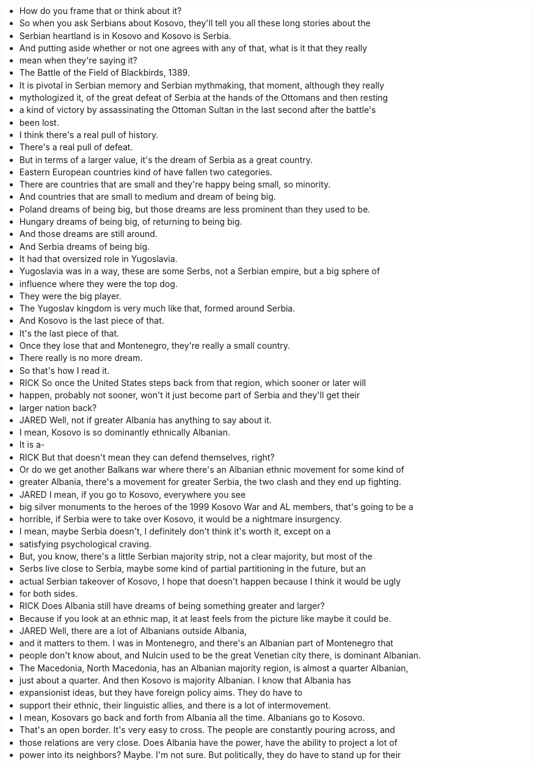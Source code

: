 *  How do you frame that or think about it?
*  So when you ask Serbians about Kosovo, they'll tell you all these long stories about the
*  Serbian heartland is in Kosovo and Kosovo is Serbia.
*  And putting aside whether or not one agrees with any of that, what is it that they really
*  mean when they're saying it?
*  The Battle of the Field of Blackbirds, 1389.
*  It is pivotal in Serbian memory and Serbian mythmaking, that moment, although they really
*  mythologized it, of the great defeat of Serbia at the hands of the Ottomans and then resting
*  a kind of victory by assassinating the Ottoman Sultan in the last second after the battle's
*  been lost.
*  I think there's a real pull of history.
*  There's a real pull of defeat.
*  But in terms of a larger value, it's the dream of Serbia as a great country.
*  Eastern European countries kind of have fallen two categories.
*  There are countries that are small and they're happy being small, so minority.
*  And countries that are small to medium and dream of being big.
*  Poland dreams of being big, but those dreams are less prominent than they used to be.
*  Hungary dreams of being big, of returning to being big.
*  And those dreams are still around.
*  And Serbia dreams of being big.
*  It had that oversized role in Yugoslavia.
*  Yugoslavia was in a way, these are some Serbs, not a Serbian empire, but a big sphere of
*  influence where they were the top dog.
*  They were the big player.
*  The Yugoslav kingdom is very much like that, formed around Serbia.
*  And Kosovo is the last piece of that.
*  It's the last piece of that.
*  Once they lose that and Montenegro, they're really a small country.
*  There really is no more dream.
*  So that's how I read it.
*  RICK So once the United States steps back from that region, which sooner or later will
*  happen, probably not sooner, won't it just become part of Serbia and they'll get their
*  larger nation back?
*  JARED Well, not if greater Albania has anything to say about it.
*  I mean, Kosovo is so dominantly ethnically Albanian.
*  It is a-
*  RICK But that doesn't mean they can defend themselves, right?
*  Or do we get another Balkans war where there's an Albanian ethnic movement for some kind of
*  greater Albania, there's a movement for greater Serbia, the two clash and they end up fighting.
*  JARED I mean, if you go to Kosovo, everywhere you see
*  big silver monuments to the heroes of the 1999 Kosovo War and AL members, that's going to be a
*  horrible, if Serbia were to take over Kosovo, it would be a nightmare insurgency.
*  I mean, maybe Serbia doesn't, I definitely don't think it's worth it, except on a
*  satisfying psychological craving.
*  But, you know, there's a little Serbian majority strip, not a clear majority, but most of the
*  Serbs live close to Serbia, maybe some kind of partial partitioning in the future, but an
*  actual Serbian takeover of Kosovo, I hope that doesn't happen because I think it would be ugly
*  for both sides.
*  RICK Does Albania still have dreams of being something greater and larger?
*  Because if you look at an ethnic map, it at least feels from the picture like maybe it could be.
*  JARED Well, there are a lot of Albanians outside Albania,
*  and it matters to them. I was in Montenegro, and there's an Albanian part of Montenegro that
*  people don't know about, and Nulcin used to be the great Venetian city there, is dominant Albanian.
*  The Macedonia, North Macedonia, has an Albanian majority region, is almost a quarter Albanian,
*  just about a quarter. And then Kosovo is majority Albanian. I know that Albania has
*  expansionist ideas, but they have foreign policy aims. They do have to
*  support their ethnic, their linguistic allies, and there is a lot of intermovement.
*  I mean, Kosovars go back and forth from Albania all the time. Albanians go to Kosovo.
*  That's an open border. It's very easy to cross. The people are constantly pouring across, and
*  those relations are very close. Does Albania have the power, have the ability to project a lot of
*  power into its neighbors? Maybe. I'm not sure. But politically, they do have to stand up for their